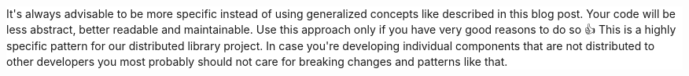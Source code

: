 It's always advisable to be more specific instead of using generalized concepts like described in this blog post. Your code will be less abstract, better readable and maintainable. Use this approach only if you have very good reasons to do so 👍 This is a highly specific pattern for our distributed library project. In case you're developing individual components that are not distributed to other developers you most probably should not care for breaking changes and patterns like that.
